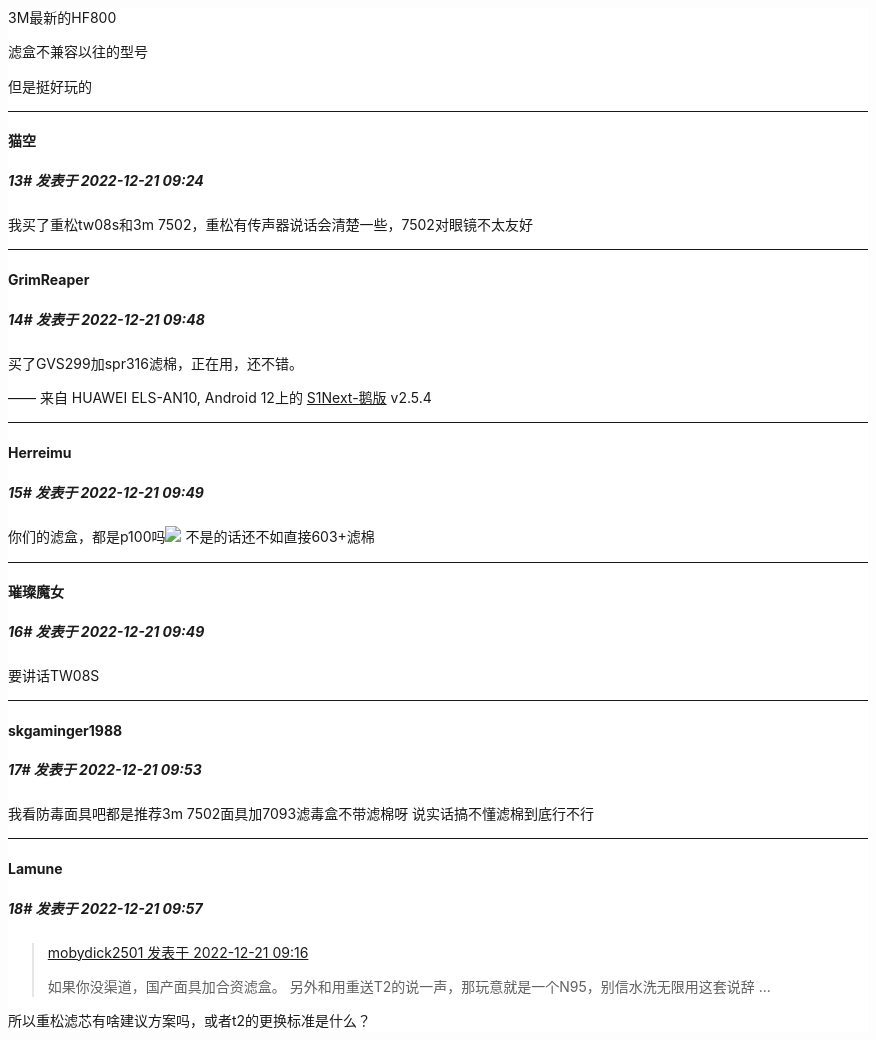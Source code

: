 3M最新的HF800

滤盒不兼容以往的型号

但是挺好玩的

*****

####  猫空  
##### 13#       发表于 2022-12-21 09:24

我买了重松tw08s和3m 7502，重松有传声器说话会清楚一些，7502对眼镜不太友好

*****

####  GrimReaper  
##### 14#       发表于 2022-12-21 09:48

买了GVS299加spr316滤棉，正在用，还不错。

—— 来自 HUAWEI ELS-AN10, Android 12上的 [S1Next-鹅版](https://github.com/ykrank/S1-Next/releases) v2.5.4

*****

####  Herreimu  
##### 15#       发表于 2022-12-21 09:49

你们的滤盒，都是p100吗<img src="https://static.saraba1st.com/image/smiley/face2017/067.png" referrerpolicy="no-referrer">
不是的话还不如直接603+滤棉

*****

####  璀璨魔女  
##### 16#       发表于 2022-12-21 09:49

要讲话TW08S

*****

####  skgaminger1988  
##### 17#       发表于 2022-12-21 09:53

我看防毒面具吧都是推荐3m 7502面具加7093滤毒盒不带滤棉呀 说实话搞不懂滤棉到底行不行

*****

####  Lamune  
##### 18#       发表于 2022-12-21 09:57

<blockquote><a href="httphttps://bbs.saraba1st.com/2b/forum.php?mod=redirect&amp;goto=findpost&amp;pid=59029644&amp;ptid=2111059" target="_blank">mobydick2501 发表于 2022-12-21 09:16</a>

如果你没渠道，国产面具加合资滤盒。 另外和用重送T2的说一声，那玩意就是一个N95，别信水洗无限用这套说辞 ...</blockquote>
所以重松滤芯有啥建议方案吗，或者t2的更换标准是什么？
